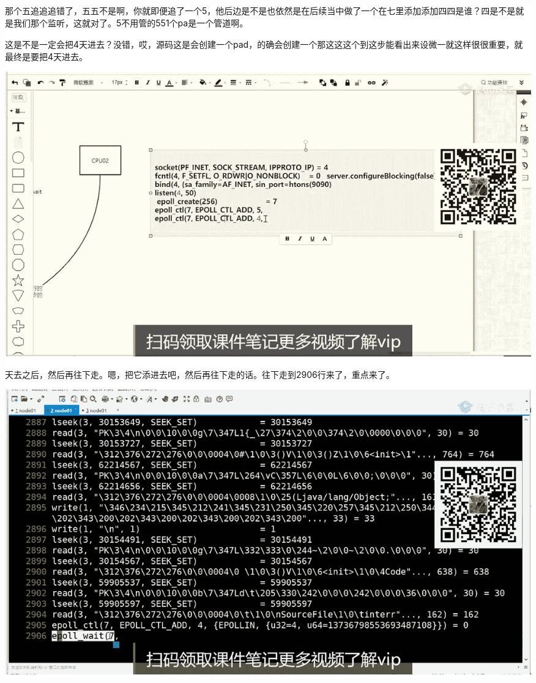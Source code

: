 那个五追追追错了，五五不是啊，你就即便追了一个5，他后边是不是也依然是在后续当中做了一个在七里添加添加四四是谁？四是不是就是我们那个监听，这就对了。5不用管的551个pa是一个管道啊。

这是不是一定会把4天进去？没错，哎，源码这是会创建一个pad，的确会创建一个那这这这个到这步能看出来设微一就这样很很重要，就最终是要把4天进去。



![](img/86b074e8eb66a09daf4f3f6fa8cc90f6_59.png)

天去之后，然后再往下走。嗯，把它添进去吧，然后再往下走的话。往下走到2906行来了，重点来了。

![](img/86b074e8eb66a09daf4f3f6fa8cc90f6_61.png)
